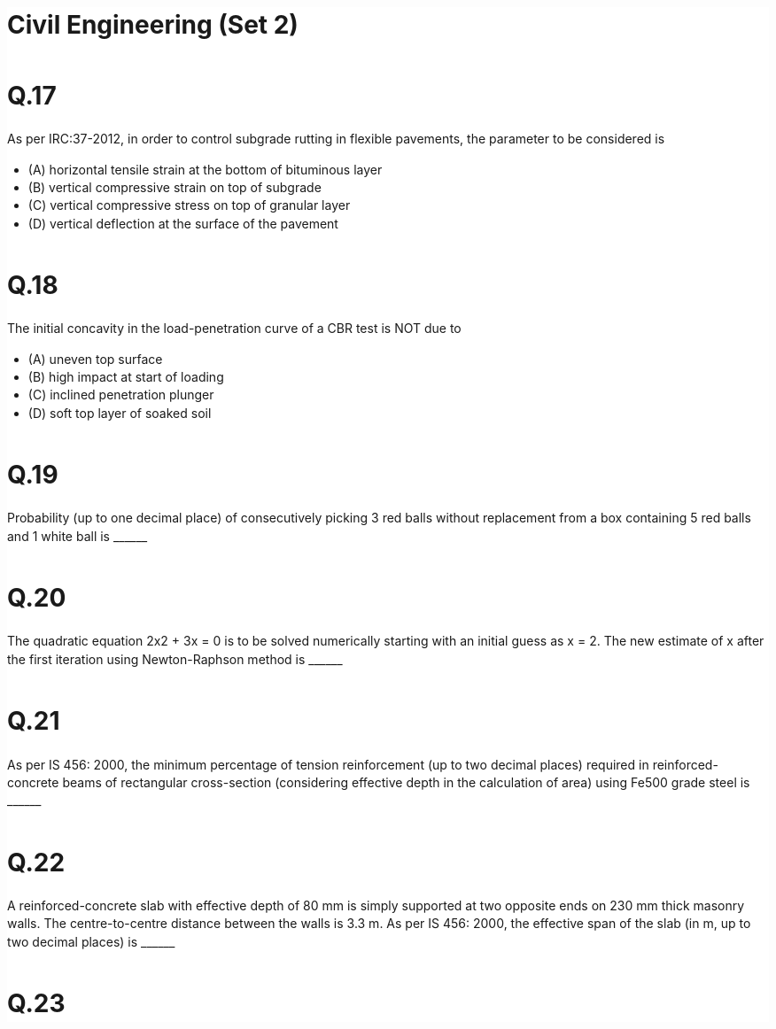 # Civil Engineering (Set 2)

# Q.17

As per IRC:37-2012, in order to control subgrade rutting in flexible pavements, the parameter to be considered is

- (A) horizontal tensile strain at the bottom of bituminous layer
- (B) vertical compressive strain on top of subgrade
- (C) vertical compressive stress on top of granular layer
- (D) vertical deflection at the surface of the pavement

# Q.18

The initial concavity in the load-penetration curve of a CBR test is NOT due to

- (A) uneven top surface
- (B) high impact at start of loading
- (C) inclined penetration plunger
- (D) soft top layer of soaked soil

# Q.19

Probability (up to one decimal place) of consecutively picking 3 red balls without replacement from a box containing 5 red balls and 1 white ball is ______

# Q.20

The quadratic equation 2x2 + 3x = 0 is to be solved numerically starting with an initial guess as x = 2. The new estimate of x after the first iteration using Newton-Raphson method is ______

# Q.21

As per IS 456: 2000, the minimum percentage of tension reinforcement (up to two decimal places) required in reinforced-concrete beams of rectangular cross-section (considering effective depth in the calculation of area) using Fe500 grade steel is ______

# Q.22

A reinforced-concrete slab with effective depth of 80 mm is simply supported at two opposite ends on 230 mm thick masonry walls. The centre-to-centre distance between the walls is 3.3 m. As per IS 456: 2000, the effective span of the slab (in m, up to two decimal places) is ______

# Q.23
